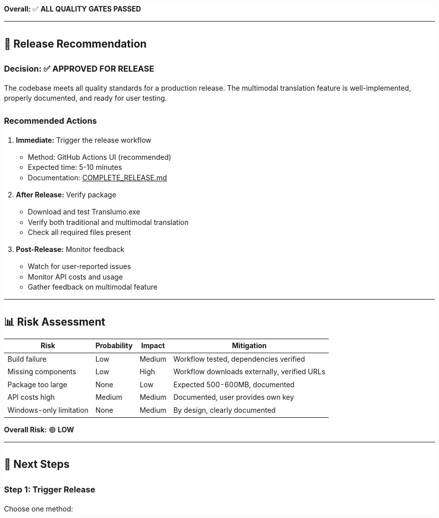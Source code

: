 **Overall:** ✅ **ALL QUALITY GATES PASSED**

---

## 🚀 Release Recommendation

### Decision: ✅ **APPROVED FOR RELEASE**

The codebase meets all quality standards for a production release. The multimodal translation feature is well-implemented, properly documented, and ready for user testing.

### Recommended Actions

1. **Immediate:** Trigger the release workflow
   - Method: GitHub Actions UI (recommended)
   - Expected time: 5-10 minutes
   - Documentation: [COMPLETE_RELEASE.md](COMPLETE_RELEASE.md)

2. **After Release:** Verify package
   - Download and test Translumo.exe
   - Verify both traditional and multimodal translation
   - Check all required files present

3. **Post-Release:** Monitor feedback
   - Watch for user-reported issues
   - Monitor API costs and usage
   - Gather feedback on multimodal feature

---

## 📊 Risk Assessment

| Risk | Probability | Impact | Mitigation |
|------|-------------|--------|------------|
| Build failure | Low | Medium | Workflow tested, dependencies verified |
| Missing components | Low | High | Workflow downloads externally, verified URLs |
| Package too large | None | Low | Expected 500-600MB, documented |
| API costs high | Medium | Medium | Documented, user provides own key |
| Windows-only limitation | None | Medium | By design, clearly documented |

**Overall Risk:** 🟢 **LOW**

---

## 🎯 Next Steps

### Step 1: Trigger Release
Choose one method:
